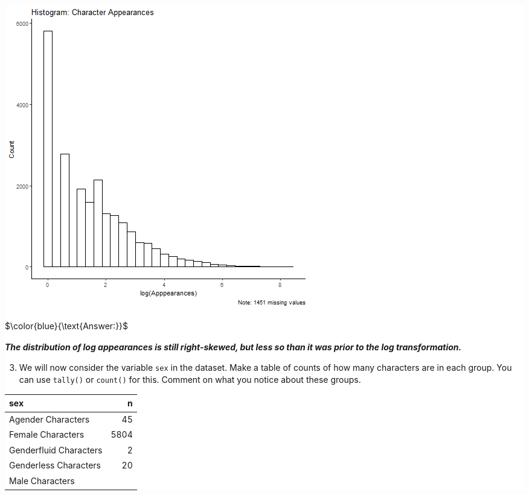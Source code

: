 ![plot of chunk unnamed-chunk-6](figure/unnamed-chunk-6-1.png)

$\color{blue}{\text{Answer:}}$
  
***The distribution of log appearances is still right-skewed, but less so than it was prior to the log transformation.***
  

3. We will now consider the variable `sex` in the dataset. Make a table of counts of how many characters are in each group. You can use `tally()` or `count()` for this. Comment on what you notice about these groups. 




<table>
 <thead>
  <tr>
   <th style="text-align:left;"> sex </th>
   <th style="text-align:right;"> n </th>
  </tr>
 </thead>
<tbody>
  <tr>
   <td style="text-align:left;"> Agender Characters </td>
   <td style="text-align:right;"> 45 </td>
  </tr>
  <tr>
   <td style="text-align:left;"> Female Characters </td>
   <td style="text-align:right;"> 5804 </td>
  </tr>
  <tr>
   <td style="text-align:left;"> Genderfluid Characters </td>
   <td style="text-align:right;"> 2 </td>
  </tr>
  <tr>
   <td style="text-align:left;"> Genderless Characters </td>
   <td style="text-align:right;"> 20 </td>
  </tr>
  <tr>
   <td style="text-align:left;"> Male Characters </td>